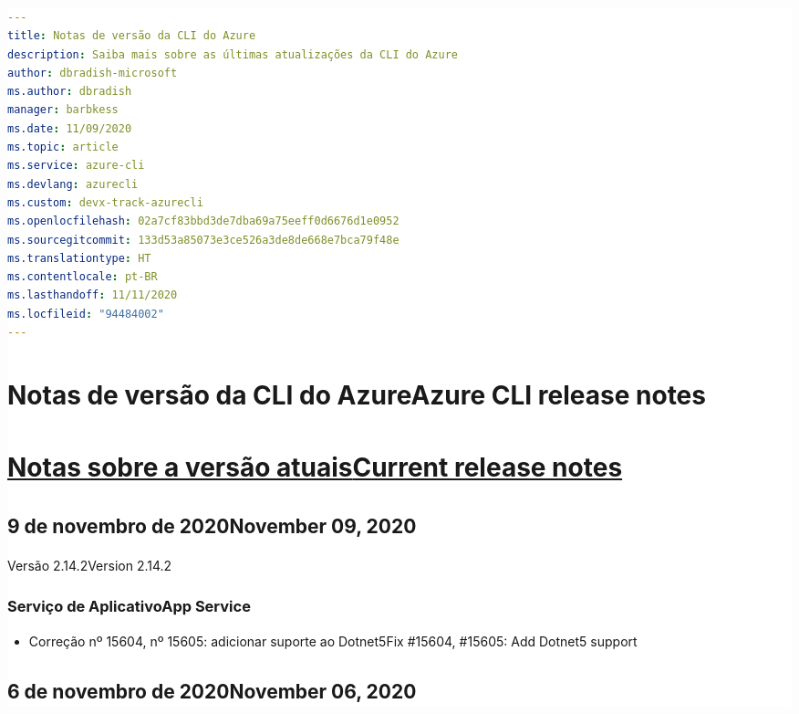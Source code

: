 ```yaml
---
title: Notas de versão da CLI do Azure
description: Saiba mais sobre as últimas atualizações da CLI do Azure
author: dbradish-microsoft
ms.author: dbradish
manager: barbkess
ms.date: 11/09/2020
ms.topic: article
ms.service: azure-cli
ms.devlang: azurecli
ms.custom: devx-track-azurecli
ms.openlocfilehash: 02a7cf83bbd3de7dba69a75eeff0d6676d1e0952
ms.sourcegitcommit: 133d53a85073e3ce526a3de8de668e7bca79f48e
ms.translationtype: HT
ms.contentlocale: pt-BR
ms.lasthandoff: 11/11/2020
ms.locfileid: "94484002"
---
```

# <a name="azure-cli-release-notes"></a><span data-ttu-id="3c5b0-103">Notas de versão da CLI do Azure</span><span class="sxs-lookup"><span data-stu-id="3c5b0-103">Azure CLI release notes</span></span>

# <a name="current-release-notes"></a>[<span data-ttu-id="3c5b0-104">Notas sobre a versão atuais</span><span class="sxs-lookup"><span data-stu-id="3c5b0-104">Current release notes</span></span>](#tab/azure-cli)

## <a name="november-09-2020"></a><span data-ttu-id="3c5b0-105">9 de novembro de 2020</span><span class="sxs-lookup"><span data-stu-id="3c5b0-105">November 09, 2020</span></span>

<span data-ttu-id="3c5b0-106">Versão 2.14.2</span><span class="sxs-lookup"><span data-stu-id="3c5b0-106">Version 2.14.2</span></span>

### <a name="app-service"></a><span data-ttu-id="3c5b0-107">Serviço de Aplicativo</span><span class="sxs-lookup"><span data-stu-id="3c5b0-107">App Service</span></span>

* <span data-ttu-id="3c5b0-108">Correção nº 15604, nº 15605: adicionar suporte ao Dotnet5</span><span class="sxs-lookup"><span data-stu-id="3c5b0-108">Fix #15604, #15605: Add Dotnet5 support</span></span>

## <a name="november-06-2020"></a><span data-ttu-id="3c5b0-109">6 de novembro de 2020</span><span class="sxs-lookup"><span data-stu-id="3c5b0-109">November 06, 2020</span></span>
